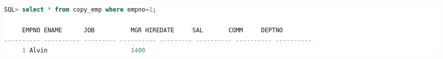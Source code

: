 ```sql
SQL> select * from copy_emp where empno=1;

     EMPNO ENAME      JOB	       MGR HIREDATE	    SAL       COMM     DEPTNO
---------- ---------- --------- ---------- --------- ---------- ---------- ----------
	 1 Alvin					   1400
```
